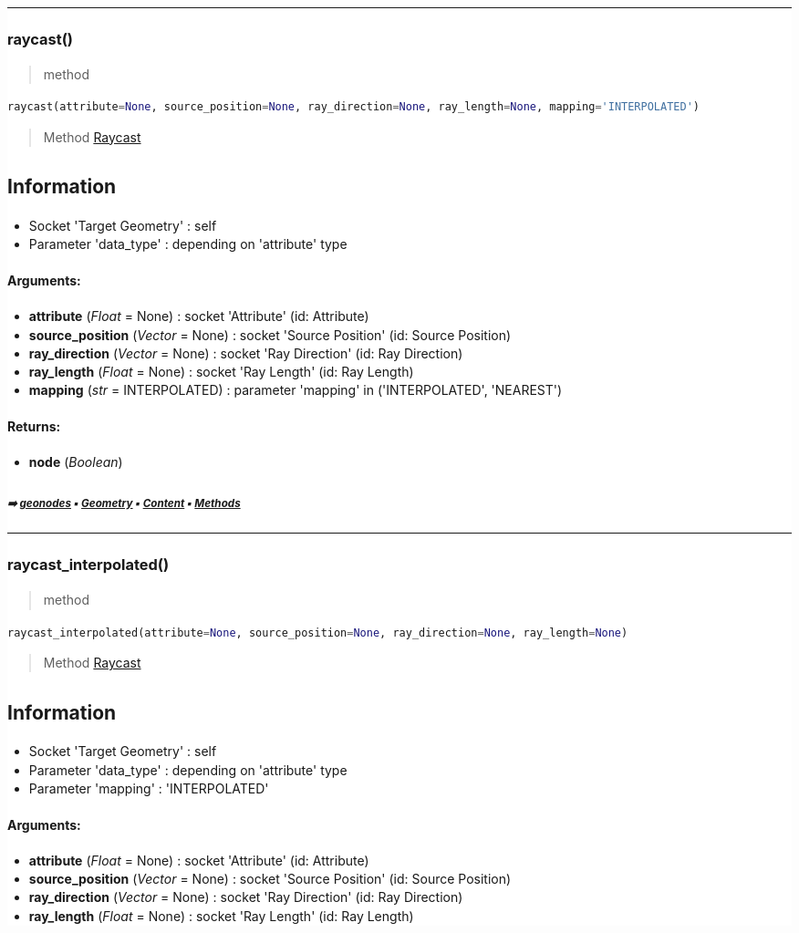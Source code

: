 ----------
### raycast()

> method

``` python
raycast(attribute=None, source_position=None, ray_direction=None, ray_length=None, mapping='INTERPOLATED')
```

> Method [Raycast](https://docs.blender.org/manual/en/latest/modeling/geometry_nodes/geometry/sample/raycast.html)

Information
-----------
- Socket 'Target Geometry' : self
- Parameter 'data_type' : depending on 'attribute' type

#### Arguments:
- **attribute** (_Float_ = None) : socket 'Attribute' (id: Attribute)
- **source_position** (_Vector_ = None) : socket 'Source Position' (id: Source Position)
- **ray_direction** (_Vector_ = None) : socket 'Ray Direction' (id: Ray Direction)
- **ray_length** (_Float_ = None) : socket 'Ray Length' (id: Ray Length)
- **mapping** (_str_ = INTERPOLATED) : parameter 'mapping' in ('INTERPOLATED', 'NEAREST')



#### Returns:
- **node** (_Boolean_)

##### <sub>:arrow_right: [geonodes](index.md#geonodes) :black_small_square: [Geometry](geometry.md#geometry) :black_small_square: [Content](geometry.md#content) :black_small_square: [Methods](geometry.md#methods)</sub>

----------
### raycast_interpolated()

> method

``` python
raycast_interpolated(attribute=None, source_position=None, ray_direction=None, ray_length=None)
```

> Method [Raycast](https://docs.blender.org/manual/en/latest/modeling/geometry_nodes/geometry/sample/raycast.html)

Information
-----------
- Socket 'Target Geometry' : self
- Parameter 'data_type' : depending on 'attribute' type
- Parameter 'mapping' : 'INTERPOLATED'

#### Arguments:
- **attribute** (_Float_ = None) : socket 'Attribute' (id: Attribute)
- **source_position** (_Vector_ = None) : socket 'Source Position' (id: Source Position)
- **ray_direction** (_Vector_ = None) : socket 'Ray Direction' (id: Ray Direction)
- **ray_length** (_Float_ = None) : socket 'Ray Length' (id: Ray Length)
